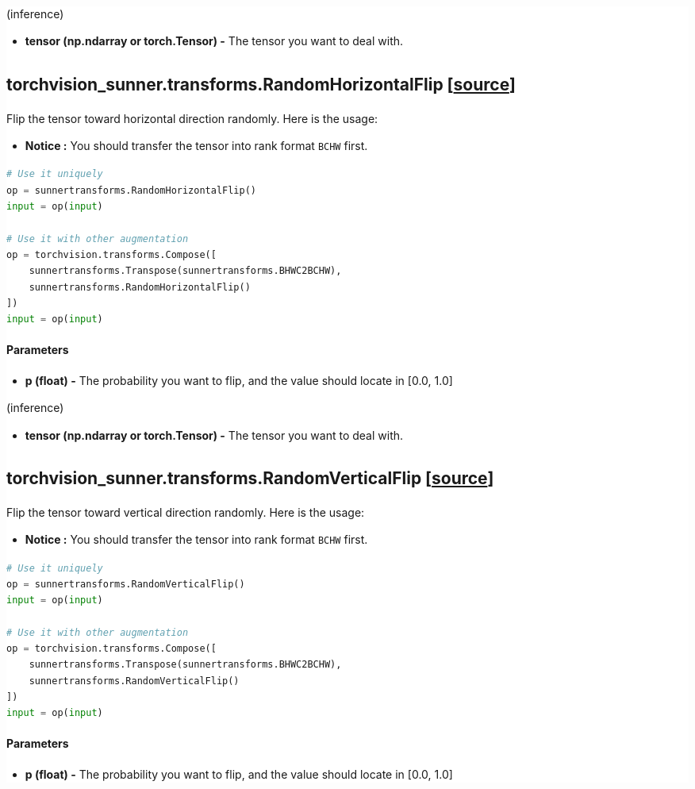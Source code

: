 (inference)
* **tensor (np.ndarray or torch.Tensor) -** The tensor you want to deal with. 

## torchvision_sunner.transforms.RandomHorizontalFlip [[source](https://github.com/SunnerLi/Torchvision_sunner/blob/master/torchvision_sunner/transforms/simple.py#L89)]

Flip the tensor toward horizontal direction randomly. Here is the usage:

* **Notice :** You should transfer the tensor into rank format ``BCHW`` first.

```python
# Use it uniquely
op = sunnertransforms.RandomHorizontalFlip()
input = op(input)

# Use it with other augmentation
op = torchvision.transforms.Compose([
    sunnertransforms.Transpose(sunnertransforms.BHWC2BCHW),
    sunnertransforms.RandomHorizontalFlip()
])
input = op(input)
``` 

#### Parameters
* **p  (float)  -** The probability you want to flip, and the value should locate in [0.0, 1.0]

(inference)
* **tensor (np.ndarray or torch.Tensor) -** The tensor you want to deal with. 

## torchvision_sunner.transforms.RandomVerticalFlip [[source](https://github.com/SunnerLi/Torchvision_sunner/blob/master/torchvision_sunner/transforms/simple.py#L113)]

Flip the tensor toward vertical direction randomly. Here is the usage:

* **Notice :** You should transfer the tensor into rank format ``BCHW`` first.

```python
# Use it uniquely
op = sunnertransforms.RandomVerticalFlip()
input = op(input)

# Use it with other augmentation
op = torchvision.transforms.Compose([
    sunnertransforms.Transpose(sunnertransforms.BHWC2BCHW),
    sunnertransforms.RandomVerticalFlip()
])
input = op(input)
``` 

#### Parameters
* **p  (float)  -** The probability you want to flip, and the value should locate in [0.0, 1.0]
